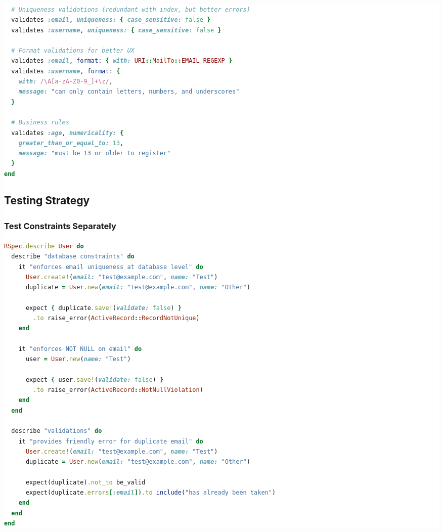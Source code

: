 ```ruby
  # Uniqueness validations (redundant with index, but better errors)
  validates :email, uniqueness: { case_sensitive: false }
  validates :username, uniqueness: { case_sensitive: false }
  
  # Format validations for better UX
  validates :email, format: { with: URI::MailTo::EMAIL_REGEXP }
  validates :username, format: { 
    with: /\A[a-zA-Z0-9_]+\z/,
    message: "can only contain letters, numbers, and underscores"
  }
  
  # Business rules
  validates :age, numericality: { 
    greater_than_or_equal_to: 13,
    message: "must be 13 or older to register"
  }
end
```

## Testing Strategy

### Test Constraints Separately
```ruby
RSpec.describe User do
  describe "database constraints" do
    it "enforces email uniqueness at database level" do
      User.create!(email: "test@example.com", name: "Test")
      duplicate = User.new(email: "test@example.com", name: "Other")
      
      expect { duplicate.save!(validate: false) }
        .to raise_error(ActiveRecord::RecordNotUnique)
    end
    
    it "enforces NOT NULL on email" do
      user = User.new(name: "Test")
      
      expect { user.save!(validate: false) }
        .to raise_error(ActiveRecord::NotNullViolation)
    end
  end
  
  describe "validations" do
    it "provides friendly error for duplicate email" do
      User.create!(email: "test@example.com", name: "Test")
      duplicate = User.new(email: "test@example.com", name: "Other")
      
      expect(duplicate).not_to be_valid
      expect(duplicate.errors[:email]).to include("has already been taken")
    end
  end
end
```
